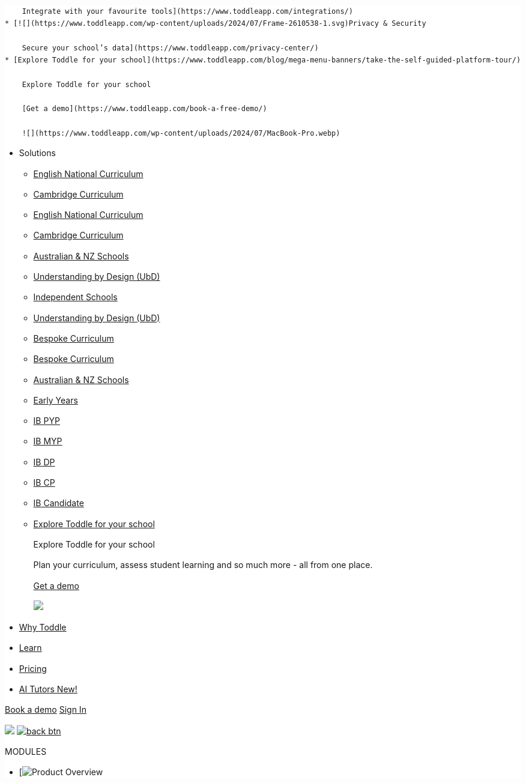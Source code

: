         Integrate with your favourite tools](https://www.toddleapp.com/integrations/)
    * [![](https://www.toddleapp.com/wp-content/uploads/2024/07/Frame-2610538-1.svg)Privacy & Security
        
        Secure your school’s data](https://www.toddleapp.com/privacy-center/)
    * [Explore Toddle for your school](https://www.toddleapp.com/blog/mega-menu-banners/take-the-self-guided-platform-tour/)
        
        Explore Toddle for your school
        
        [Get a demo](https://www.toddleapp.com/book-a-free-demo/)
        
        ![](https://www.toddleapp.com/wp-content/uploads/2024/07/MacBook-Pro.webp)
        
* Solutions
    * [English National Curriculum](https://www.toddleapp.com/british-curriculum/)
    * [Cambridge Curriculum](https://www.toddleapp.com/cambridge-curriculum/)
    * [English National Curriculum](https://www.toddleapp.com/british-curriculum/)
    * [Cambridge Curriculum](https://www.toddleapp.com/cambridge-curriculum/)
    * [Australian & NZ Schools](https://www.toddleapp.com/australian-school-system/)
    * [Understanding by Design (UbD)](https://www.toddleapp.com/ubd/)
    * [Independent Schools](https://www.toddleapp.com/independent-schools/)
    * [Understanding by Design (UbD)](https://www.toddleapp.com/ubd/)
    * [Bespoke Curriculum](https://www.toddleapp.com/custom-solution/)
    * [Bespoke Curriculum](https://www.toddleapp.com/custom-solution/)
    * [Australian & NZ Schools](https://www.toddleapp.com/australian-school-system/)
    * [Early Years](https://play.toddleapp.com/)
    * [IB PYP](https://www.toddleapp.com/ib-pyp/)
    * [IB MYP](https://www.toddleapp.com/ib-myp/)
    * [IB DP](https://www.toddleapp.com/ib-dp/)
    * [IB CP](https://www.toddleapp.com/product/ib-cp/)
    * [IB Candidate](https://www.toddleapp.com/ib-candidate-schools/)
    * [Explore Toddle for your school](https://www.toddleapp.com/blog/mega-menu-banners/explore-toddle-for-your-school/)
        
        Explore Toddle for your school
        
        Plan your curriculum, assess student learning and so much more - all from one place.
        
        [Get a demo](https://www.toddleapp.com/book-a-free-demo/)
        
        ![](https://www.toddleapp.com/wp-content/uploads/2024/09/Group-27574.webp)
        
* [Why Toddle](https://www.toddleapp.com/why-toddle/)
* [Learn](https://www.toddleapp.com/learn/)
* [Pricing](https://www.toddleapp.com/pricing/)
* [AI Tutors New!](https://www.toddleapp.com/ai-tutors/)

[Book a demo](https://www.toddleapp.com/book-a-free-demo/) [Sign In](https://web.toddleapp.com/?utm_source=website&type=loginHome)

![](https://www.toddleapp.com//wp-content/uploads/2021/02/Icon_close.svg) [![back btn](/wp-content/uploads/2024/07/back-icon.webp)](javascript:void(0);)

MODULES

* [![Product Overview](https://www.toddleapp.com/wp-content/uploads/2024/07/ListDashesOutlined-2.svg)
    